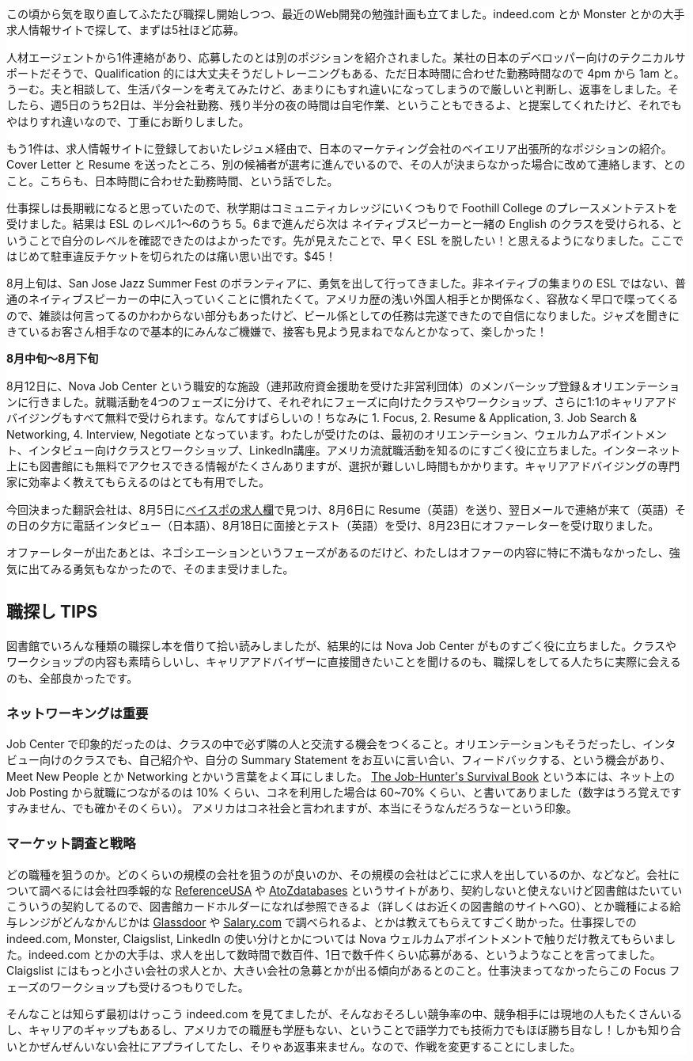 この頃から気を取り直してふたたび職探し開始しつつ、最近のWeb開発の勉強計画も立てました。indeed.com とか Monster とかの大手求人情報サイトで探して、まずは5社ほど応募。

人材エージェントから1件連絡があり、応募したのとは別のポジションを紹介されました。某社の日本のデベロッパー向けのテクニカルサポートだそうで、Qualification 的には大丈夫そうだしトレーニングもある、ただ日本時間に合わせた勤務時間なので 4pm から 1am と。うーむ。夫と相談して、生活パターンを考えてみたけど、あまりにもすれ違いになってしまうので厳しいと判断し、返事をしました。そしたら、週5日のうち2日は、半分会社勤務、残り半分の夜の時間は自宅作業、ということもできるよ、と提案してくれたけど、それでもやはりすれ違いなので、丁重にお断りしました。

もう1件は、求人情報サイトに登録しておいたレジュメ経由で、日本のマーケティング会社のベイエリア出張所的なポジションの紹介。Cover Letter と Resume を送ったところ、別の候補者が選考に進んでいるので、その人が決まらなかった場合に改めて連絡します、とのこと。こちらも、日本時間に合わせた勤務時間、という話でした。

仕事探しは長期戦になると思っていたので、秋学期はコミュニティカレッジにいくつもりで Foothill College のプレースメントテストを受けました。結果は ESL のレベル1〜6のうち 5。6まで進んだら次は ネイティブスピーカーと一緒の English のクラスを受けられる、ということで自分のレベルを確認できたのはよかったです。先が見えたことで、早く ESL を脱したい！と思えるようになりました。ここではじめて駐車違反チケットを切られたのは痛い思い出です。$45！

8月上旬は、San Jose Jazz Summer Fest のボランティアに、勇気を出して行ってきました。非ネイティブの集まりの ESL ではない、普通のネイティブスピーカーの中に入っていくことに慣れたくて。アメリカ歴の浅い外国人相手とか関係なく、容赦なく早口で喋ってくるので、雑談は何言ってるのかわからない部分もあったけど、ビール係としての任務は完遂できたので自信になりました。ジャズを聞きにきているお客さん相手なので基本的にみんなご機嫌で、接客も見よう見まねでなんとかなって、楽しかった！

**8月中旬〜8月下旬**

8月12日に、Nova Job Center という職安的な施設（連邦政府資金援助を受けた非営利団体）のメンバーシップ登録＆オリエンテーションに行きました。就職活動を4つのフェーズに分けて、それぞれにフェーズに向けたクラスやワークショップ、さらに1:1のキャリアアドバイジングもすべて無料で受けられます。なんてすばらしいの！ちなみに 1. Focus, 2. Resume & Application, 3. Job Search & Networking, 4. Interview, Negotiate となっています。わたしが受けたのは、最初のオリエンテーション、ウェルカムアポイントメント、インタビュー向けクラスとワークショップ、LinkedIn講座。アメリカ流就職活動を知るのにすごく役に立ちました。インターネット上にも図書館にも無料でアクセスできる情報がたくさんありますが、選択が難しいし時間もかかります。キャリアアドバイジングの専門家に効率よく教えてもらえるのはとても有用でした。

今回決まった翻訳会社は、8月5日に[ベイスポの求人欄](http://www.bayspo.com/cgi-bayspo/classified/classified.cgi?PAGE=WANT_G)で見つけ、8月6日に Resume（英語）を送り、翌日メールで連絡が来て（英語）その日の夕方に電話インタビュー（日本語）、8月18日に面接とテスト（英語）を受け、8月23日にオファーレターを受け取りました。

オファーレターが出たあとは、ネゴシエーションというフェーズがあるのだけど、わたしはオファーの内容に特に不満もなかったし、強気に出てみる勇気もなかったので、そのまま受けました。


## 職探し TIPS

図書館でいろんな種類の職探し本を借りて拾い読みしましたが、結果的には Nova Job Center がものすごく役に立ちました。クラスやワークショップの内容も素晴らしいし、キャリアアドバイザーに直接聞きたいことを聞けるのも、職探しをしてる人たちに実際に会えるのも、全部良かったです。

### ネットワーキングは重要

Job Center で印象的だったのは、クラスの中で必ず隣の人と交流する機会をつくること。オリエンテーションもそうだったし、インタビュー向けのクラスでも、自己紹介や、自分の Summary Statement をお互いに言い合い、フィードバックする、という機会があり、Meet New People とか Networking とかいう言葉をよく耳にしました。 [The Job-Hunter's Survival Book](http://www.amazon.com/dp/B004FEG36C) という本には、ネット上の Job Posting から就職につながるのは 10% くらい、コネを利用した場合は 60~70% くらい、と書いてありました（数字はうろ覚えですすみません、でも確かそのくらい）。
アメリカはコネ社会と言われますが、本当にそうなんだろうなーという印象。

### マーケット調査と戦略

どの職種を狙うのか。どのくらいの規模の会社を狙うのが良いのか、その規模の会社はどこに求人を出しているのか、などなど。会社について調べるには会社四季報的な [ReferenceUSA](http://www.referenceusa.com/) や [AtoZdatabases](http://www.atozdatabases.com/) というサイトがあり、契約しないと使えないけど図書館はたいていこういうの契約してるので、図書館カードホルダーになれば参照できるよ（詳しくはお近くの図書館のサイトへGO）、とか職種による給与レンジがどんなかんじかは [Glassdoor](http://www.glassdoor.com/) や [Salary.com](salary.com) で調べられるよ、とかは教えてもらえてすごく助かった。仕事探しでの indeed.com, Monster, Claigslist, LinkedIn の使い分けとかについては Nova ウェルカムアポイントメントで触りだけ教えてもらいました。indeed.com とかの大手は、求人を出して数時間で数百件、1日で数千件くらい応募がある、というようなことを言ってました。Claigslist にはもっと小さい会社の求人とか、大きい会社の急募とかが出る傾向があるとのこと。仕事決まってなかったらこの Focus フェーズのワークショップも受けるつもりでした。

そんなことは知らず最初はけっこう indeed.com を見てましたが、そんなおそろしい競争率の中、競争相手には現地の人もたくさんいるし、キャリアのギャップもあるし、アメリカでの職歴も学歴もない、ということで語学力でも技術力でもほぼ勝ち目なし！しかも知り合いとかぜんぜんいない会社にアプライしてたし、そりゃあ返事来ません。なので、作戦を変更することにしました。
